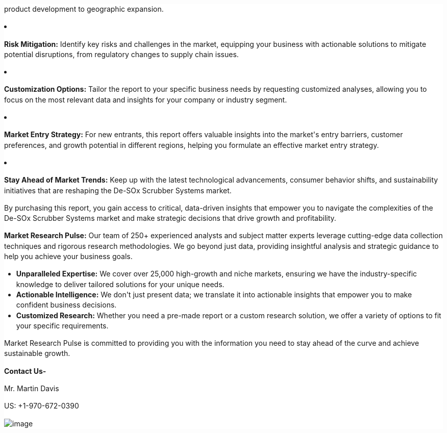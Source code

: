 product development to geographic expansion.</p></li><li><p><strong>Risk Mitigation:</strong> Identify key risks and challenges in the market, equipping your business with actionable solutions to mitigate potential disruptions, from regulatory changes to supply chain issues.</p></li><li><p><strong>Customization Options:</strong> Tailor the report to your specific business needs by requesting customized analyses, allowing you to focus on the most relevant data and insights for your company or industry segment.</p></li><li><p><strong>Market Entry Strategy:</strong> For new entrants, this report offers valuable insights into the market's entry barriers, customer preferences, and growth potential in different regions, helping you formulate an effective market entry strategy.</p></li><li><p><strong>Stay Ahead of Market Trends:</strong> Keep up with the latest technological advancements, consumer behavior shifts, and sustainability initiatives that are reshaping the De-SOx Scrubber Systems market.</p></li></ol><p>By purchasing this report, you gain access to critical, data-driven insights that empower you to navigate the complexities of the De-SOx Scrubber Systems market and make strategic decisions that drive growth and profitability.</p><p><strong>Market Research Pulse:</strong>&nbsp;Our team of 250+ experienced analysts and subject matter experts leverage cutting-edge data collection techniques and rigorous research methodologies. We go beyond just data, providing insightful analysis and strategic guidance to help you achieve your business goals.</p><ul><li><strong>Unparalleled Expertise:</strong>&nbsp;We cover over 25,000 high-growth and niche markets, ensuring we have the industry-specific knowledge to deliver tailored solutions for your unique needs.</li><li><strong>Actionable Intelligence:</strong>&nbsp;We don't just present data; we translate it into actionable insights that empower you to make confident business decisions.</li><li><strong>Customized Research:</strong>&nbsp;Whether you need a pre-made report or a custom research solution, we offer a variety of options to fit your specific requirements.</li></ul><p>Market Research Pulse is committed to providing you with the information you need to stay ahead of the curve and achieve sustainable growth.</p><p><strong>Contact Us-</strong></p><p>Mr. Martin Davis</p><p>US: +1-970-672-0390</p>
![image](https://github.com/user-attachments/assets/c50eaaf2-dfa3-447c-a5e7-187f5b335d63)
